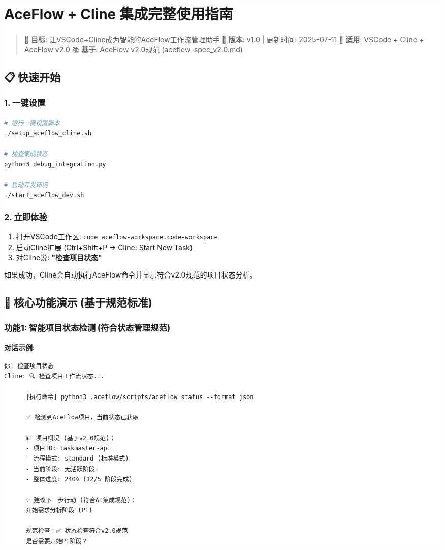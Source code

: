 # AceFlow + Cline 集成完整使用指南

> 🎯 **目标**: 让VSCode+Cline成为智能的AceFlow工作流管理助手
> 📅 **版本**: v1.0 | 更新时间: 2025-07-11
> 🎨 **适用**: VSCode + Cline + AceFlow v2.0
> 📚 **基于**: AceFlow v2.0规范 (aceflow-spec_v2.0.md)

## 📋 快速开始

### 1. 一键设置
```bash
# 运行一键设置脚本
./setup_aceflow_cline.sh

# 检查集成状态
python3 debug_integration.py

# 启动开发环境
./start_aceflow_dev.sh
```

### 2. 立即体验
1. 打开VSCode工作区: `code aceflow-workspace.code-workspace`
2. 启动Cline扩展 (Ctrl+Shift+P -> Cline: Start New Task)
3. 对Cline说: **"检查项目状态"**

如果成功，Cline会自动执行AceFlow命令并显示符合v2.0规范的项目状态分析。

## 🎯 核心功能演示 (基于规范标准)

### 功能1: 智能项目状态检测 (符合状态管理规范)
**对话示例**:
```
你: 检查项目状态
Cline: 🔍 检查项目工作流状态...
      
      [执行命令] python3 .aceflow/scripts/aceflow status --format json
      
      ✅ 检测到AceFlow项目，当前状态已获取
      
      📊 项目概况 (基于v2.0规范)：
      - 项目ID: taskmaster-api
      - 流程模式: standard (标准模式)
      - 当前阶段: 无活跃阶段
      - 整体进度: 240% (12/5 阶段完成)
      
      💡 建议下一步行动 (符合AI集成规范)：
      开始需求分析阶段 (P1)
      
      规范检查：✅ 状态检查符合v2.0规范
      是否需要开始P1阶段？
```
